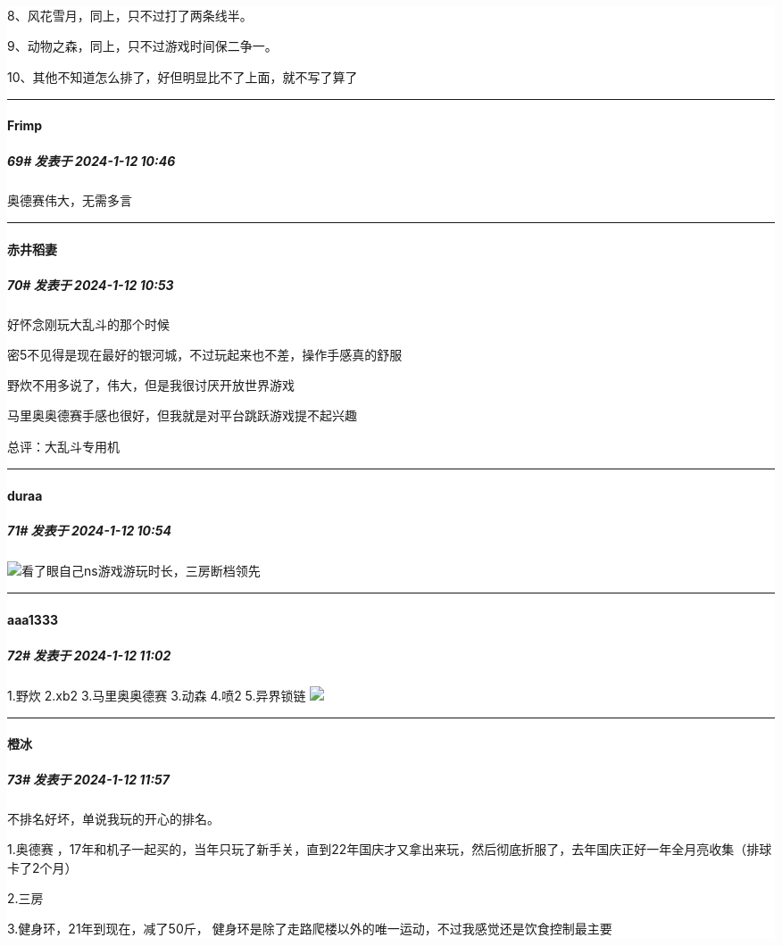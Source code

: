 8、风花雪月，同上，只不过打了两条线半。

9、动物之森，同上，只不过游戏时间保二争一。

10、其他不知道怎么排了，好但明显比不了上面，就不写了算了


*****

####  Frimp  
##### 69#       发表于 2024-1-12 10:46

奥德赛伟大，无需多言

*****

####  赤井稻妻  
##### 70#       发表于 2024-1-12 10:53

好怀念刚玩大乱斗的那个时候

密5不见得是现在最好的银河城，不过玩起来也不差，操作手感真的舒服

野炊不用多说了，伟大，但是我很讨厌开放世界游戏

马里奥奥德赛手感也很好，但我就是对平台跳跃游戏提不起兴趣

总评：大乱斗专用机


*****

####  duraa  
##### 71#       发表于 2024-1-12 10:54

<img src="https://static.saraba1st.com/image/smiley/face2017/068.png" referrerpolicy="no-referrer">看了眼自己ns游戏游玩时长，三房断档领先

*****

####  aaa1333  
##### 72#       发表于 2024-1-12 11:02

1.野炊 2.xb2 3.马里奥奥德赛 3.动森 4.喷2 5.异界锁链
<img src="https://static.saraba1st.com/image/smiley/face2017/013.png" referrerpolicy="no-referrer">


*****

####  橙冰  
##### 73#       发表于 2024-1-12 11:57

不排名好坏，单说我玩的开心的排名。

1.奥德赛 ，17年和机子一起买的，当年只玩了新手关，直到22年国庆才又拿出来玩，然后彻底折服了，去年国庆正好一年全月亮收集（排球卡了2个月）

2.三房 

3.健身环，21年到现在，减了50斤， 健身环是除了走路爬楼以外的唯一运动，不过我感觉还是饮食控制最主要

